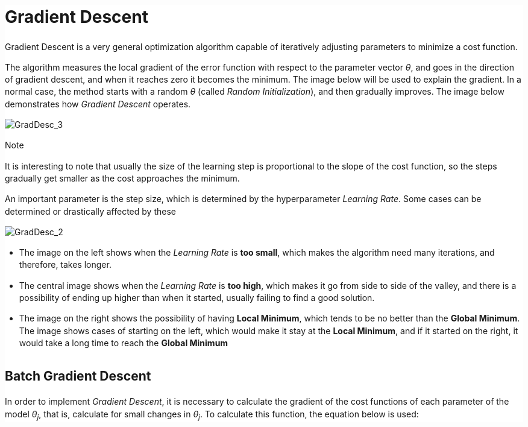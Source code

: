 




# Gradient Descent

Gradient Descent is a very general optimization algorithm capable of iteratively adjusting parameters to minimize a cost function.

The algorithm measures the local gradient of the error function with respect to the parameter vector $\theta$, and goes in the direction of gradient descent, and when it reaches zero it becomes the minimum. The image below will be used to explain the gradient. In a normal case, the method starts with a random $\theta$ (called _Random Initialization_), and then gradually improves. The image below demonstrates how _Gradient Descent_ operates.


![GradDesc_3](https://github.com/user-attachments/assets/eb202878-ed1b-4fdc-93a2-f6f2afbea50e)


> [!NOTE]
> It is interesting to note that usually the size of the learning step is proportional to the slope of the cost function, so the steps gradually get smaller as the cost approaches the minimum.


An important parameter is the step size, which is determined by the hyperparameter _Learning Rate_. Some cases can be determined or drastically affected by these


![GradDesc_2](https://github.com/user-attachments/assets/dc7af7e7-d143-4fdf-8aa8-3a1c40b83c0f)




- The image on the left shows when the _Learning Rate_ is **too small**, which makes the algorithm need many iterations, and therefore, takes longer.
- The central image shows when the _Learning Rate_ is **too high**, which makes it go from side to side of the valley, and there is a possibility of ending up higher than when it started, usually failing to find a good solution.
- The image on the right shows the possibility of having **Local Minimum**, which tends to be no better than the **Global Minimum**. The image shows cases of starting on the left, which would make it stay at the **Local Minimum**, and if it started on the right, it would take a long time to reach the **Global Minimum**










    <!-- Nova Seção --> <!-- Nova Seção --> <!-- Nova Seção --> <!-- Nova Seção -->
    <!-- Nova Seção --> <!-- Nova Seção --> <!-- Nova Seção --> <!-- Nova Seção -->
    <!-- Nova Seção --> <!-- Nova Seção --> <!-- Nova Seção --> <!-- Nova Seção -->
    <!-- Nova Seção --> <!-- Nova Seção --> <!-- Nova Seção --> <!-- Nova Seção -->

## Batch Gradient Descent

In order to implement _Gradient Descent_, it is necessary to calculate the gradient of the cost functions of each parameter of the model $\theta_{j}$, that is, calculate for small changes in $\theta_{j}$. To calculate this function, the equation below is used:
